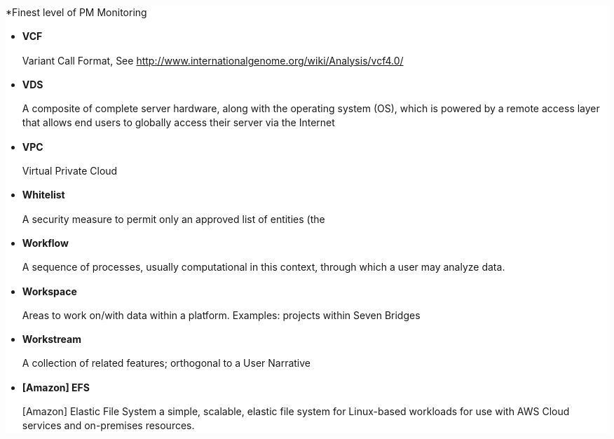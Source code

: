    \*Finest level of PM Monitoring

* **VCF**

  Variant Call Format, See http://www.internationalgenome.org/wiki/Analysis/vcf4.0/

* **VDS**

  A composite of complete server hardware, along with the operating system \(OS\), which is powered by a remote access layer that allows end users to globally access their server via the Internet

* **VPC**

  Virtual Private Cloud

* **Whitelist**

  A security measure to permit only an approved list of entities \(the

* **Workflow**

  A sequence of processes, usually computational in this context, through which a user may analyze data.

* **Workspace**

  Areas to work on/with data within a platform. Examples: projects within Seven Bridges  

* **Workstream**

  A collection of related features; orthogonal to a User Narrative

* **\[Amazon\] EFS**

  \[Amazon\] Elastic File System a simple, scalable, elastic file system for Linux-based workloads for use with AWS Cloud services and on-premises resources.

